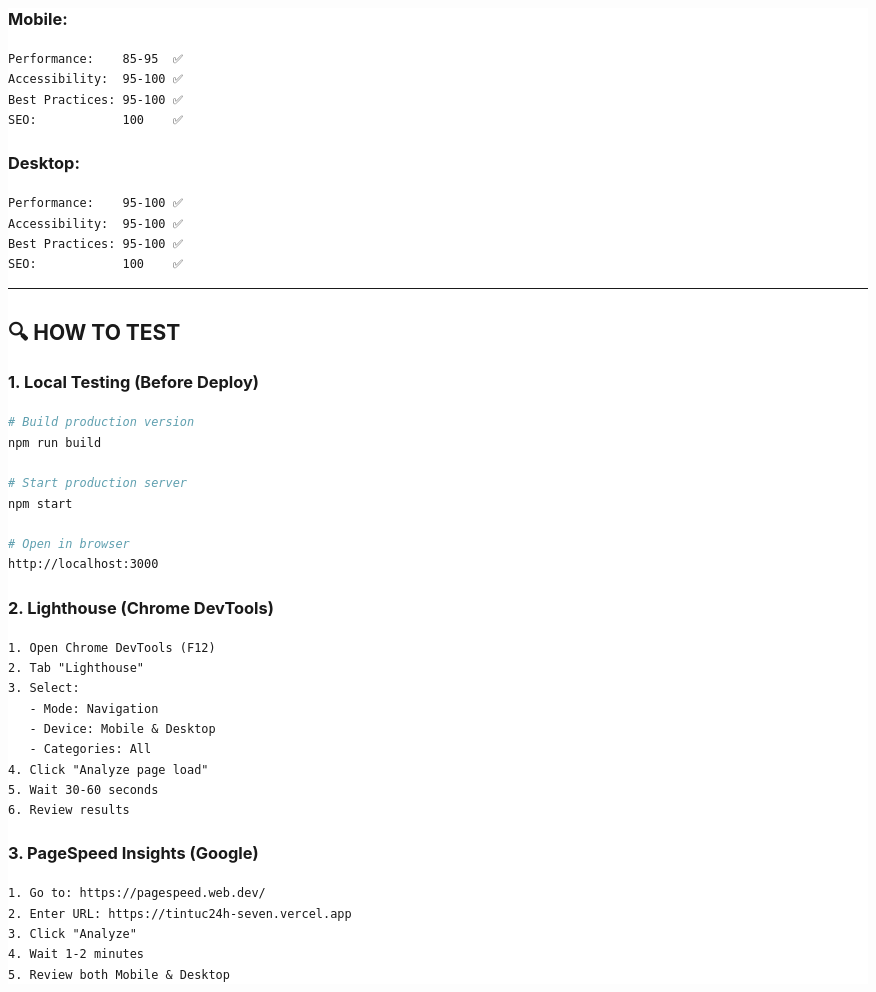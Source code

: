 ### **Mobile:**
```
Performance:    85-95  ✅
Accessibility:  95-100 ✅
Best Practices: 95-100 ✅
SEO:            100    ✅
```

### **Desktop:**
```
Performance:    95-100 ✅
Accessibility:  95-100 ✅
Best Practices: 95-100 ✅
SEO:            100    ✅
```

---

## 🔍 HOW TO TEST

### **1. Local Testing (Before Deploy)**

```bash
# Build production version
npm run build

# Start production server
npm start

# Open in browser
http://localhost:3000
```

### **2. Lighthouse (Chrome DevTools)**

```
1. Open Chrome DevTools (F12)
2. Tab "Lighthouse"
3. Select:
   - Mode: Navigation
   - Device: Mobile & Desktop
   - Categories: All
4. Click "Analyze page load"
5. Wait 30-60 seconds
6. Review results
```

### **3. PageSpeed Insights (Google)**

```
1. Go to: https://pagespeed.web.dev/
2. Enter URL: https://tintuc24h-seven.vercel.app
3. Click "Analyze"
4. Wait 1-2 minutes
5. Review both Mobile & Desktop
```

